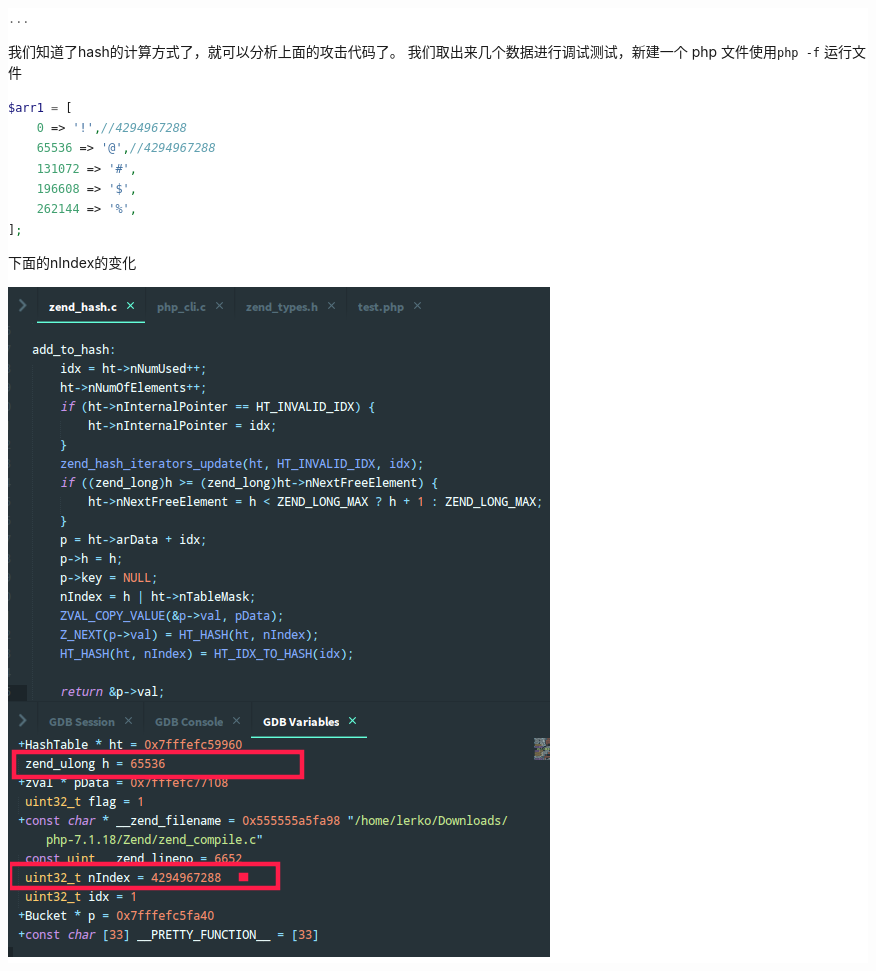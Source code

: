 ```c
...
```

我们知道了hash的计算方式了，就可以分析上面的攻击代码了。
我们取出来几个数据进行调试测试，新建一个 php 文件使用`php -f` 运行文件

```php
$arr1 = [
	0 => '!',//4294967288
	65536 => '@',//4294967288
	131072 => '#',
	196608 => '$',
	262144 => '%',
];
```

下面的nIndex的变化


![数据分布1](/img/php哈希攻击/65536.png  "数据分布1")
